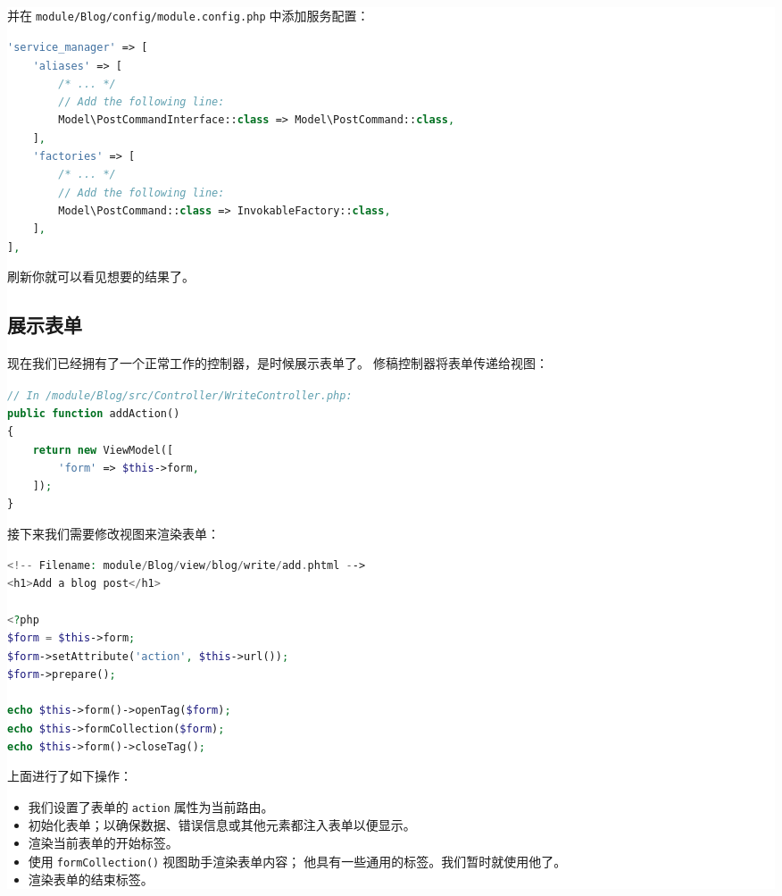 并在 `module/Blog/config/module.config.php` 中添加服务配置：

```php
'service_manager' => [
    'aliases' => [
        /* ... */
        // Add the following line:
        Model\PostCommandInterface::class => Model\PostCommand::class,
    ],
    'factories' => [
        /* ... */
        // Add the following line:
        Model\PostCommand::class => InvokableFactory::class,
    ],
],
```

刷新你就可以看见想要的结果了。

## 展示表单

现在我们已经拥有了一个正常工作的控制器，是时候展示表单了。
修稿控制器将表单传递给视图：

```php
// In /module/Blog/src/Controller/WriteController.php:
public function addAction()
{
    return new ViewModel([
        'form' => $this->form,
    ]);
}
```

接下来我们需要修改视图来渲染表单：

```php
<!-- Filename: module/Blog/view/blog/write/add.phtml -->
<h1>Add a blog post</h1>

<?php
$form = $this->form;
$form->setAttribute('action', $this->url());
$form->prepare();

echo $this->form()->openTag($form);
echo $this->formCollection($form);
echo $this->form()->closeTag();
```

上面进行了如下操作：

- 我们设置了表单的 `action` 属性为当前路由。
- 初始化表单；以确保数据、错误信息或其他元素都注入表单以便显示。
- 渲染当前表单的开始标签。
- 使用 `formCollection()` 视图助手渲染表单内容；
  他具有一些通用的标签。我们暂时就使用他了。
- 渲染表单的结束标签。
